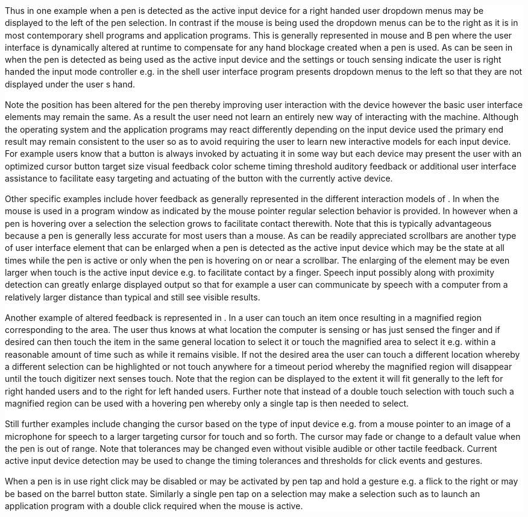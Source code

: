Thus in one example when a pen is detected as the active input device for a right handed user dropdown menus may be displayed to the left of the pen selection. In contrast if the mouse is being used the dropdown menus can be to the right as it is in most contemporary shell programs and application programs. This is generally represented in mouse and B pen where the user interface is dynamically altered at runtime to compensate for any hand blockage created when a pen is used. As can be seen in when the pen is detected as being used as the active input device and the settings or touch sensing indicate the user is right handed the input mode controller e.g. in the shell user interface program presents dropdown menus to the left so that they are not displayed under the user s hand.

Note the position has been altered for the pen thereby improving user interaction with the device however the basic user interface elements may remain the same. As a result the user need not learn an entirely new way of interacting with the machine. Although the operating system and the application programs may react differently depending on the input device used the primary end result may remain consistent to the user so as to avoid requiring the user to learn new interactive models for each input device. For example users know that a button is always invoked by actuating it in some way but each device may present the user with an optimized cursor button target size visual feedback color scheme timing threshold auditory feedback or additional user interface assistance to facilitate easy targeting and actuating of the button with the currently active device.

Other specific examples include hover feedback as generally represented in the different interaction models of . In when the mouse is used in a program window as indicated by the mouse pointer regular selection behavior is provided. In however when a pen is hovering over a selection the selection grows to facilitate contact therewith. Note that this is typically advantageous because a pen is generally less accurate for most users than a mouse. As can be readily appreciated scrollbars are another type of user interface element that can be enlarged when a pen is detected as the active input device which may be the state at all times while the pen is active or only when the pen is hovering on or near a scrollbar. The enlarging of the element may be even larger when touch is the active input device e.g. to facilitate contact by a finger. Speech input possibly along with proximity detection can greatly enlarge displayed output so that for example a user can communicate by speech with a computer from a relatively larger distance than typical and still see visible results.

Another example of altered feedback is represented in . In a user can touch an item once resulting in a magnified region corresponding to the area. The user thus knows at what location the computer is sensing or has just sensed the finger and if desired can then touch the item in the same general location to select it or touch the magnified area to select it e.g. within a reasonable amount of time such as while it remains visible. If not the desired area the user can touch a different location whereby a different selection can be highlighted or not touch anywhere for a timeout period whereby the magnified region will disappear until the touch digitizer next senses touch. Note that the region can be displayed to the extent it will fit generally to the left for right handed users and to the right for left handed users. Further note that instead of a double touch selection with touch such a magnified region can be used with a hovering pen whereby only a single tap is then needed to select.

Still further examples include changing the cursor based on the type of input device e.g. from a mouse pointer to an image of a microphone for speech to a larger targeting cursor for touch and so forth. The cursor may fade or change to a default value when the pen is out of range. Note that tolerances may be changed even without visible audible or other tactile feedback. Current active input device detection may be used to change the timing tolerances and thresholds for click events and gestures.

When a pen is in use right click may be disabled or may be activated by pen tap and hold a gesture e.g. a flick to the right or may be based on the barrel button state. Similarly a single pen tap on a selection may make a selection such as to launch an application program with a double click required when the mouse is active.
